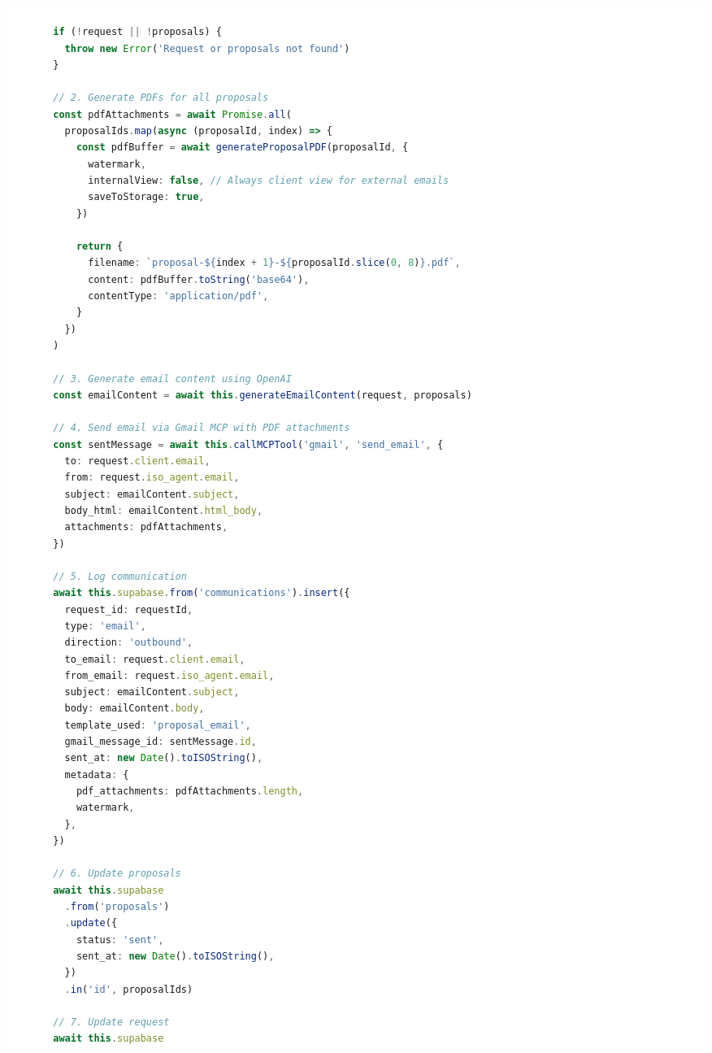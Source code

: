 ```typescript

        if (!request || !proposals) {
          throw new Error('Request or proposals not found')
        }

        // 2. Generate PDFs for all proposals
        const pdfAttachments = await Promise.all(
          proposalIds.map(async (proposalId, index) => {
            const pdfBuffer = await generateProposalPDF(proposalId, {
              watermark,
              internalView: false, // Always client view for external emails
              saveToStorage: true,
            })

            return {
              filename: `proposal-${index + 1}-${proposalId.slice(0, 8)}.pdf`,
              content: pdfBuffer.toString('base64'),
              contentType: 'application/pdf',
            }
          })
        )

        // 3. Generate email content using OpenAI
        const emailContent = await this.generateEmailContent(request, proposals)

        // 4. Send email via Gmail MCP with PDF attachments
        const sentMessage = await this.callMCPTool('gmail', 'send_email', {
          to: request.client.email,
          from: request.iso_agent.email,
          subject: emailContent.subject,
          body_html: emailContent.html_body,
          attachments: pdfAttachments,
        })

        // 5. Log communication
        await this.supabase.from('communications').insert({
          request_id: requestId,
          type: 'email',
          direction: 'outbound',
          to_email: request.client.email,
          from_email: request.iso_agent.email,
          subject: emailContent.subject,
          body: emailContent.body,
          template_used: 'proposal_email',
          gmail_message_id: sentMessage.id,
          sent_at: new Date().toISOString(),
          metadata: {
            pdf_attachments: pdfAttachments.length,
            watermark,
          },
        })

        // 6. Update proposals
        await this.supabase
          .from('proposals')
          .update({
            status: 'sent',
            sent_at: new Date().toISOString(),
          })
          .in('id', proposalIds)

        // 7. Update request
        await this.supabase
```